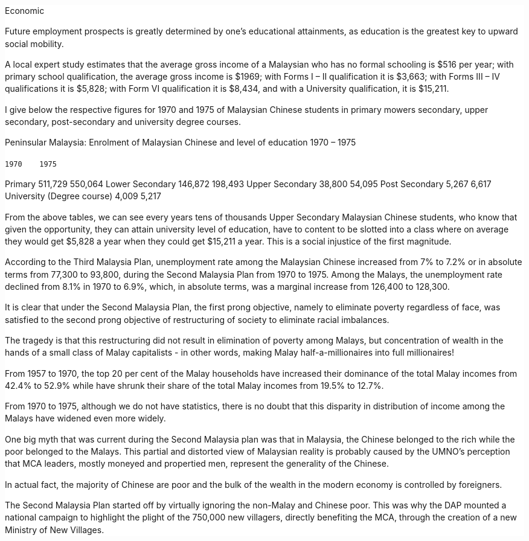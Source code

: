 Economic

Future employment prospects is greatly determined by one’s educational attainments, as education is the greatest key to upward social mobility.

A local expert study estimates that the average gross income of a Malaysian who has no formal schooling is $516 per year; with primary school qualification, the average gross income is $1969; with Forms I – II qualification it is $3,663; with Forms III – IV qualifications it is $5,828; with Form VI qualification it is $8,434, and with a University qualification, it is $15,211.

I give below the respective figures for 1970 and 1975 of Malaysian Chinese students in primary mowers secondary, upper secondary, post-secondary and university degree courses.

Peninsular Malaysia: Enrolment of Malaysian Chinese and level of education 1970 – 1975
												

	1970	1975
Primary	511,729	550,064
Lower Secondary	146,872	198,493
Upper Secondary 	38,800	54,095
Post Secondary	5,267	6,617
University (Degree course)	4,009	5,217

From the above tables, we can see every years tens of thousands Upper Secondary Malaysian Chinese students, who know that given the opportunity, they can attain university level of education, have to content to be slotted into a class where on average they would get $5,828 a year when they could get $15,211 a year. This is a social injustice of the first magnitude.

According to the Third Malaysia Plan, unemployment rate among the Malaysian Chinese increased from 7% to 7.2% or in absolute terms from 77,300 to 93,800, during the Second Malaysia Plan from 1970 to 1975. Among the Malays, the unemployment rate declined from 8.1% in 1970 to 6.9%, which, in absolute terms, was a marginal increase from 126,400 to 128,300.

It is clear that under the Second Malaysia Plan, the first prong objective, namely to eliminate poverty regardless of face, was satisfied to the second prong objective of restructuring of society to eliminate racial imbalances.

The tragedy is that this restructuring did not result in elimination of poverty among Malays, but concentration of wealth in the hands of a small class of Malay capitalists - in other words, making Malay half-a-millionaires into full millionaires!

From 1957 to 1970, the top 20 per cent of the Malay households have increased their dominance of the total Malay incomes from 42.4% to 52.9% while have shrunk their share of the total Malay incomes from 19.5% to 12.7%.

From 1970 to 1975, although we do not have statistics, there is no doubt that this disparity in distribution of income among the Malays have widened even more widely.

One big myth that was current during the Second Malaysia plan was that in Malaysia, the Chinese belonged to the rich while the poor belonged to the Malays. This partial and distorted view of Malaysian reality is probably caused by the UMNO’s perception that MCA leaders, mostly moneyed and propertied men, represent the generality of the Chinese.

In actual fact, the majority of Chinese are poor and the bulk of the wealth in the modern economy is controlled by foreigners.

The Second Malaysia Plan started off by virtually ignoring the non-Malay and Chinese poor. This was why the DAP mounted a national campaign to highlight the plight of the 750,000 new villagers, directly benefiting the MCA, through the creation of a new Ministry of New Villages.
